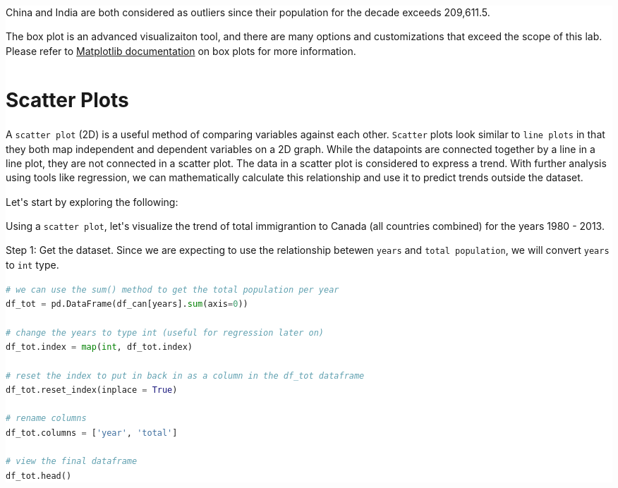 

China and India are both considered as outliers since their population for the decade exceeds 209,611.5. 

The box plot is an advanced visualizaiton tool, and there are many options and customizations that exceed the scope of this lab. Please refer to [Matplotlib documentation](http://matplotlib.org/api/pyplot_api.html#matplotlib.pyplot.boxplot) on box plots for more information.

# Scatter Plots <a id="10"></a>

A `scatter plot` (2D) is a useful method of comparing variables against each other. `Scatter` plots look similar to `line plots` in that they both map independent and dependent variables on a 2D graph. While the datapoints are connected together by a line in a line plot, they are not connected in a scatter plot. The data in a scatter plot is considered to express a trend. With further analysis using tools like regression, we can mathematically calculate this relationship and use it to predict trends outside the dataset.

Let's start by exploring the following:

Using a `scatter plot`, let's visualize the trend of total immigrantion to Canada (all countries combined) for the years 1980 - 2013.

Step 1: Get the dataset. Since we are expecting to use the relationship betewen `years` and `total population`, we will convert `years` to `int` type.


```python
# we can use the sum() method to get the total population per year
df_tot = pd.DataFrame(df_can[years].sum(axis=0))

# change the years to type int (useful for regression later on)
df_tot.index = map(int, df_tot.index)

# reset the index to put in back in as a column in the df_tot dataframe
df_tot.reset_index(inplace = True)

# rename columns
df_tot.columns = ['year', 'total']

# view the final dataframe
df_tot.head()
```




<div>
<style scoped>
    .dataframe tbody tr th:only-of-type {
        vertical-align: middle;
    }

    .dataframe tbody tr th {
        vertical-align: top;
    }
